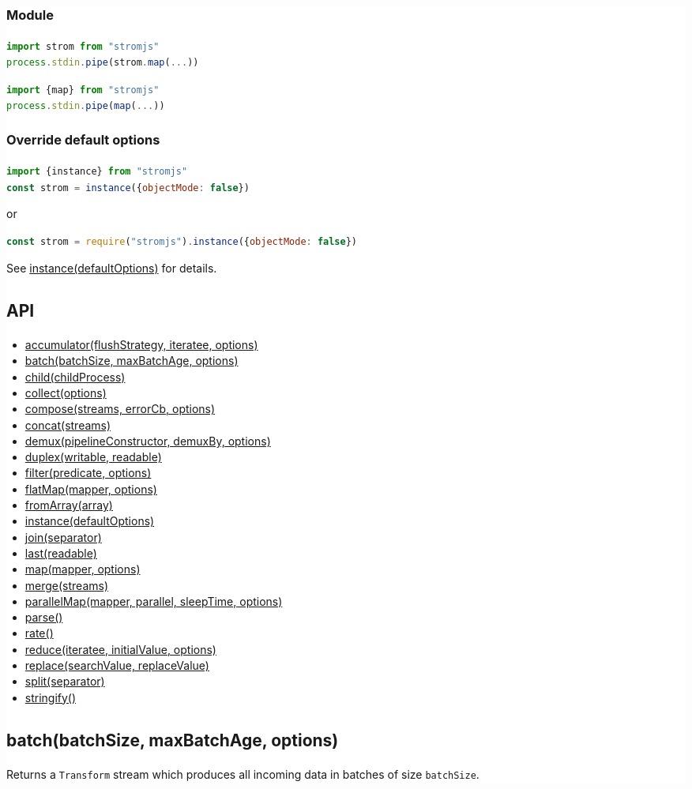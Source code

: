 ### Module
```js
import strom from "stromjs"
process.stdin.pipe(strom.map(...))
```
```js
import {map} from "stromjs"
process.stdin.pipe(map(...))
```

### Override default options
```js
import {instance} from "stromjs"
const strom = instance({objectMode: false})
```
or
```js
const strom = require("stromjs").instance({objectMode: false})
```

See [instance(defaultOptions)](#instancedefaultOptions) for details.

## API

- [accumulator(flushStrategy, iteratee, options)](#accumulatorflushStrategy-iteratee-options)
- [batch(batchSize, maxBatchAge, options)](#batchbatchSize-maxBatchAge-options)
- [child(childProcess)](#childchildProcess)
- [collect(options)](#collectoptions)
- [compose(streams, errorCb, options)](#composestreams-errorCb-options)
- [concat(streams)](#concatstreams)
- [demux(pipelineConstructor, demuxBy, options)](#demuxpipelineConstructor-demuxBy-options)
- [duplex(writable, readable)](#duplexwritable-readable)
- [filter(predicate, options)](#filterpredicate-options)
- [flatMap(mapper, options)](#flatMapmapper-options)
- [fromArray(array)](#fromArrayarray)
- [instance(defaultOptions)](#instancedefaultOptions)
- [join(separator)](#joinseparator)
- [last(readable)](#lastreadable)
- [map(mapper, options)](#mapmapper-options)
- [merge(streams)](#mergestreams)
- [parallelMap(mapper, parallel, sleepTime, options)](#parallelMapmapper-parallel-sleepTime-options)
- [parse()](#parse)
- [rate()](#rate())
- [reduce(iteratee, initialValue, options)](#reduceiteratee-initialValue,-options)
- [replace(searchValue, replaceValue)](#replacesearchValue-replaceValue)
- [split(separator)](#splitseparator)
- [stringify()](#stringify)

## batch(batchSize, maxBatchAge, options)
Returns a `Transform` stream which produces all incoming data in batches of size `batchSize`.
